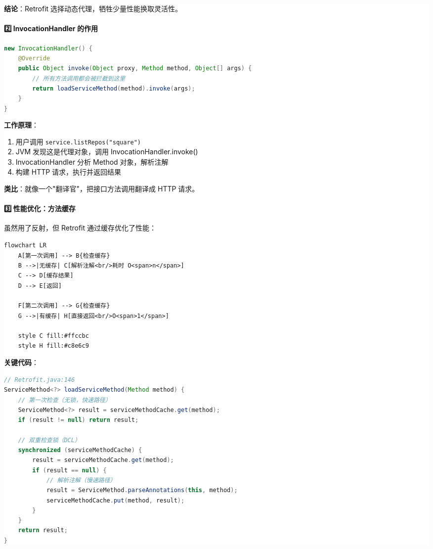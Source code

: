 **结论**：Retrofit 选择动态代理，牺牲少量性能换取灵活性。

#### 2️⃣ InvocationHandler 的作用
````java
new InvocationHandler() {
    @Override
    public Object invoke(Object proxy, Method method, Object[] args) {
        // 所有方法调用都会被拦截到这里
        return loadServiceMethod(method).invoke(args);
    }
}
````

**工作原理**：
1. 用户调用 `service.listRepos("square")`
2. JVM 发现这是代理对象，调用 InvocationHandler.invoke()
3. InvocationHandler 分析 Method 对象，解析注解
4. 构建 HTTP 请求，执行并返回结果

**类比**：就像一个"翻译官"，把接口方法调用翻译成 HTTP 请求。

#### 3️⃣ 性能优化：方法缓存

虽然用了反射，但 Retrofit 通过缓存优化了性能：
````mermaid
flowchart LR
    A[第一次调用] --> B{检查缓存}
    B -->|无缓存| C[解析注解<br/>耗时 O<span>n</span>]
    C --> D[缓存结果]
    D --> E[返回]

    F[第二次调用] --> G{检查缓存}
    G -->|有缓存| H[直接返回<br/>O<span>1</span>]

    style C fill:#ffccbc
    style H fill:#c8e6c9
````

**关键代码**：
````java
// Retrofit.java:146
ServiceMethod<?> loadServiceMethod(Method method) {
    // 第一次检查（无锁，快速路径）
    ServiceMethod<?> result = serviceMethodCache.get(method);
    if (result != null) return result;

    // 双重检查锁（DCL）
    synchronized (serviceMethodCache) {
        result = serviceMethodCache.get(method);
        if (result == null) {
            // 解析注解（慢速路径）
            result = ServiceMethod.parseAnnotations(this, method);
            serviceMethodCache.put(method, result);
        }
    }
    return result;
}
````
